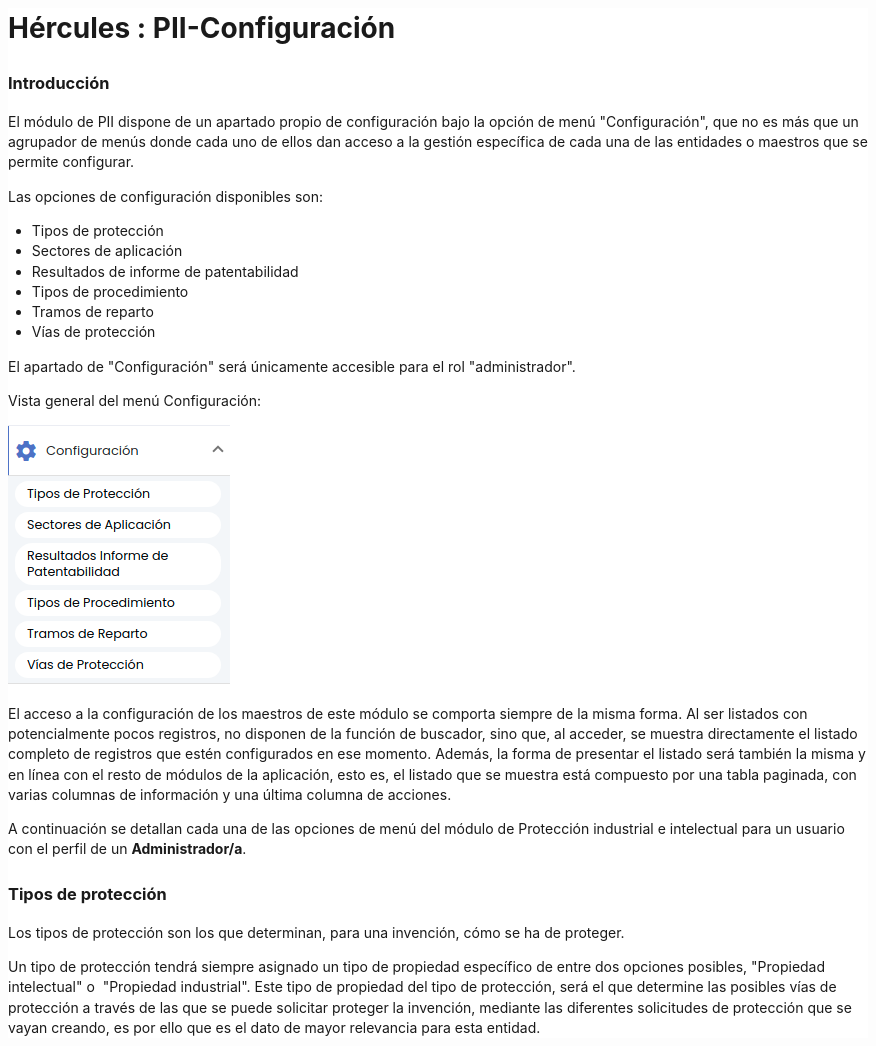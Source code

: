 # Hércules : PII\-Configuración



### Introducción

El módulo de PII dispone de un apartado propio de configuración bajo la opción de menú "Configuración", que no es más que un agrupador de menús donde cada uno de ellos dan acceso a la gestión específica de cada una de las entidades o maestros que se permite configurar.

Las opciones de configuración disponibles son:

* Tipos de protección
* Sectores de aplicación
* Resultados de informe de patentabilidad
* Tipos de procedimiento
* Tramos de reparto
* Vías de protección

El apartado de "Configuración" será únicamente accesible para el rol "administrador".

Vista general del menú Configuración:

![](/attachments/597853705/597881780.png)

El acceso a la configuración de los maestros de este módulo se comporta siempre de la misma forma. Al ser listados con potencialmente pocos registros, no disponen de la función de buscador, sino que, al acceder, se muestra directamente el listado completo de registros que estén configurados en ese momento. Además, la forma de presentar el listado será también la misma y en línea con el resto de módulos de la aplicación, esto es, el listado que se muestra está compuesto por una tabla paginada, con varias columnas de información y una última columna de acciones. 

A continuación se detallan cada una de las opciones de menú del módulo de Protección industrial e intelectual para un usuario con el perfil de un **Administrador/a**.

### Tipos de protección

Los tipos de protección son los que determinan, para una invención, cómo se ha de proteger.

Un tipo de protección tendrá siempre asignado un tipo de propiedad específico de entre dos opciones posibles, "Propiedad intelectual" o  "Propiedad industrial". Este tipo de propiedad del tipo de protección, será el que determine las posibles vías de protección a través de las que se puede solicitar proteger la invención, mediante las diferentes solicitudes de protección que se vayan creando, es por ello que es el dato de mayor relevancia para esta entidad.
